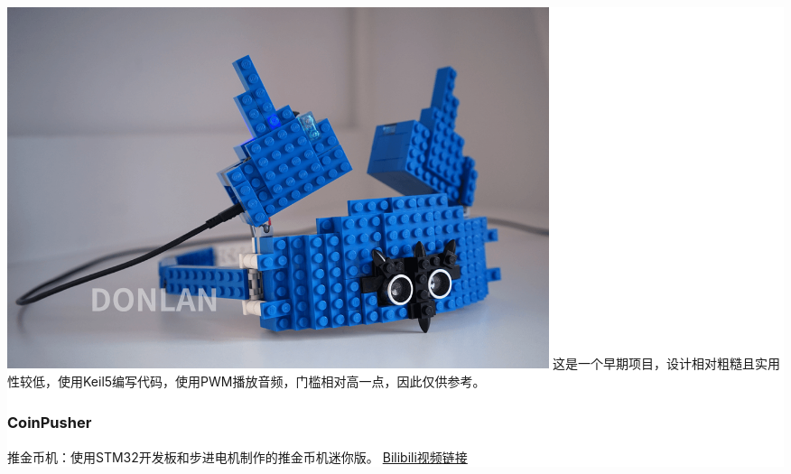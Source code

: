 <img src=".\\BatmanHat\\BatmanHat.png" width = "600" height = "400" alt="BatmanHat" title="BatmanHat"/>
这是一个早期项目，设计相对粗糙且实用性较低，使用Keil5编写代码，使用PWM播放音频，门槛相对高一点，因此仅供参考。
<br/>

### CoinPusher
推金币机：使用STM32开发板和步进电机制作的推金币机迷你版。
[Bilibili视频链接](https://www.bilibili.com/video/BV1Y64y1D7gz/)
